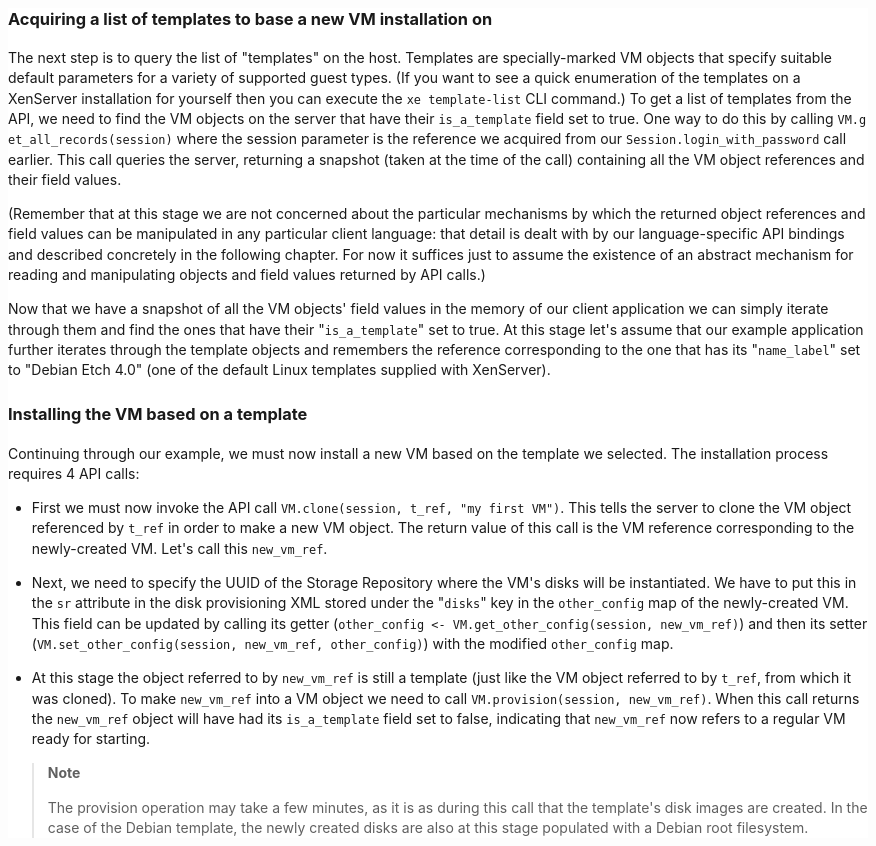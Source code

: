 ### Acquiring a list of templates to base a new VM installation on

The next step is to query the list of "templates" on the host. Templates are specially-marked VM objects that specify suitable default parameters for a variety of supported guest types. (If you want to see a quick enumeration of the templates on a XenServer installation for yourself then you can execute the `xe template-list` CLI command.) To get a list of templates from the API, we need to find the VM objects on the server that have their `is_a_template` field set to true. One way to do this by calling `VM.get_all_records(session)` where the session parameter is the reference we acquired from our `Session.login_with_password` call earlier. This call queries the server, returning a snapshot (taken at the time of the call) containing all the VM object references and their field values.

(Remember that at this stage we are not concerned about the particular mechanisms by which the returned object references and field values can be manipulated in any particular client language: that detail is dealt with by our language-specific API bindings and described concretely in the following chapter. For now it suffices just to assume the existence of an abstract mechanism for reading and manipulating objects and field values returned by API calls.)

Now that we have a snapshot of all the VM objects' field values in the memory of our client application we can simply iterate through them and find the ones that have their "`is_a_template`" set to true. At this stage let's assume that our example application further iterates through the template objects and remembers the reference corresponding to the one that has its "`name_label`" set to "Debian Etch 4.0" (one of the default Linux templates supplied with XenServer).

### Installing the VM based on a template

Continuing through our example, we must now install a new VM based on the template we selected. The installation process requires 4 API calls:

-   First we must now invoke the API call `VM.clone(session, t_ref, "my first VM")`. This tells the server to clone the VM object referenced by `t_ref` in order to make a new VM object. The return value of this call is the VM reference corresponding to the newly-created VM. Let's call this `new_vm_ref`.

-   Next, we need to specify the UUID of the Storage Repository where the VM's
    disks will be instantiated. We have to put this in the `sr` attribute in
    the disk provisioning XML stored under the "`disks`" key in the
    `other_config` map of the newly-created VM. This field can be updated by
    calling its getter (`other_config <- VM.get_other_config(session,
    new_vm_ref)`) and then its setter (`VM.set_other_config(session,
    new_vm_ref, other_config)`) with the modified `other_config` map.

-   At this stage the object referred to by `new_vm_ref` is still a template (just like the VM object referred to by `t_ref`, from which it was cloned). To make `new_vm_ref` into a VM object we need to call `VM.provision(session, new_vm_ref)`. When this call returns the `new_vm_ref` object will have had its `is_a_template` field set to false, indicating that `new_vm_ref` now refers to a regular VM ready for starting.

> **Note**
>
> The provision operation may take a few minutes, as it is as during this call that the template's disk images are created. In the case of the Debian template, the newly created disks are also at this stage populated with a Debian root filesystem.
